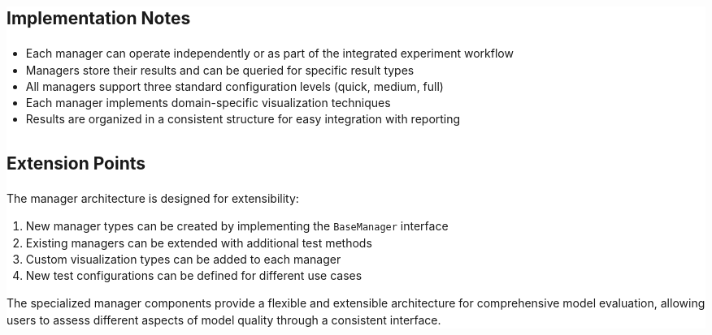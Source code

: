 ## Implementation Notes

- Each manager can operate independently or as part of the integrated experiment workflow
- Managers store their results and can be queried for specific result types
- All managers support three standard configuration levels (quick, medium, full)
- Each manager implements domain-specific visualization techniques
- Results are organized in a consistent structure for easy integration with reporting

## Extension Points

The manager architecture is designed for extensibility:

1. New manager types can be created by implementing the `BaseManager` interface
2. Existing managers can be extended with additional test methods
3. Custom visualization types can be added to each manager
4. New test configurations can be defined for different use cases

The specialized manager components provide a flexible and extensible architecture for comprehensive model evaluation, allowing users to assess different aspects of model quality through a consistent interface.